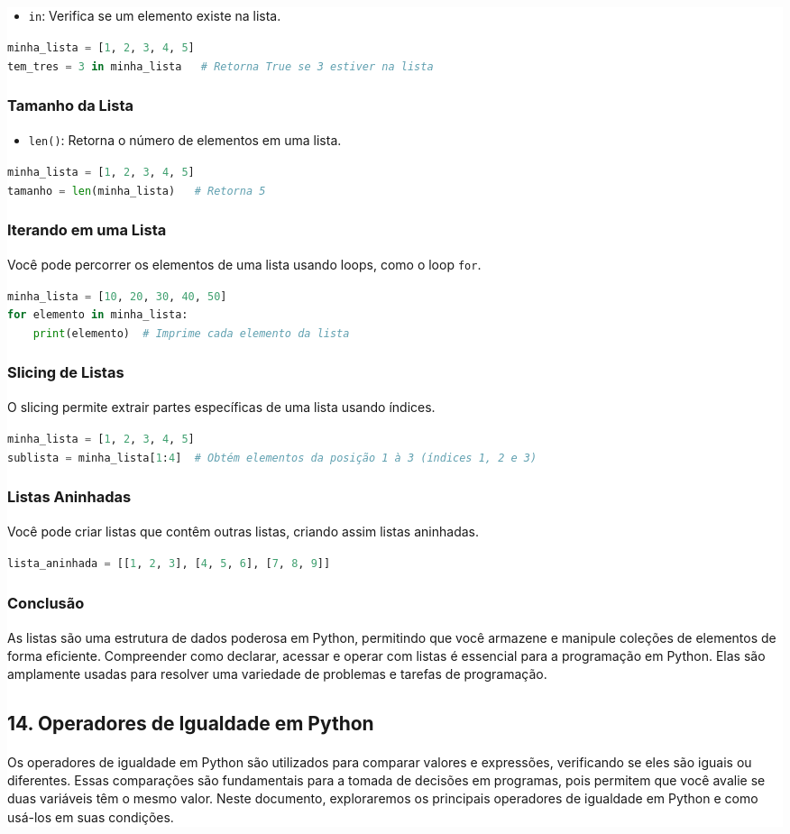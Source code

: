 - `in`: Verifica se um elemento existe na lista.

```python
minha_lista = [1, 2, 3, 4, 5]
tem_tres = 3 in minha_lista   # Retorna True se 3 estiver na lista
```

### Tamanho da Lista

- `len()`: Retorna o número de elementos em uma lista.

```python
minha_lista = [1, 2, 3, 4, 5]
tamanho = len(minha_lista)   # Retorna 5
```

### Iterando em uma Lista

Você pode percorrer os elementos de uma lista usando loops, como o loop `for`.

```python
minha_lista = [10, 20, 30, 40, 50]
for elemento in minha_lista:
    print(elemento)  # Imprime cada elemento da lista
```

### Slicing de Listas

O slicing permite extrair partes específicas de uma lista usando índices.

```python
minha_lista = [1, 2, 3, 4, 5]
sublista = minha_lista[1:4]  # Obtém elementos da posição 1 à 3 (índices 1, 2 e 3)
```

### Listas Aninhadas

Você pode criar listas que contêm outras listas, criando assim listas aninhadas.

```python
lista_aninhada = [[1, 2, 3], [4, 5, 6], [7, 8, 9]]
```

### Conclusão

As listas são uma estrutura de dados poderosa em Python, permitindo que você armazene e manipule coleções de elementos de forma eficiente. Compreender como declarar, acessar e operar com listas é essencial para a programação em Python. Elas são amplamente usadas para resolver uma variedade de problemas e tarefas de programação.


## 14. Operadores de Igualdade em Python

Os operadores de igualdade em Python são utilizados para comparar valores e expressões, verificando se eles são iguais ou diferentes. Essas comparações são fundamentais para a tomada de decisões em programas, pois permitem que você avalie se duas variáveis têm o mesmo valor. Neste documento, exploraremos os principais operadores de igualdade em Python e como usá-los em suas condições.
